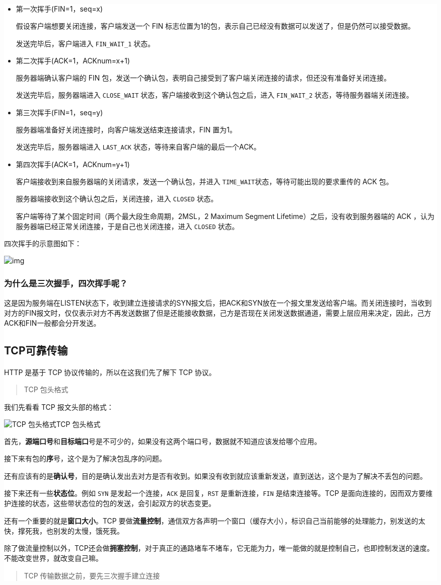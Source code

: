- 第一次挥手(FIN=1，seq=x)

  假设客户端想要关闭连接，客户端发送一个 FIN 标志位置为1的包，表示自己已经没有数据可以发送了，但是仍然可以接受数据。

  发送完毕后，客户端进入 `FIN_WAIT_1` 状态。

- 第二次挥手(ACK=1，ACKnum=x+1)

  服务器端确认客户端的 FIN 包，发送一个确认包，表明自己接受到了客户端关闭连接的请求，但还没有准备好关闭连接。

  发送完毕后，服务器端进入 `CLOSE_WAIT` 状态，客户端接收到这个确认包之后，进入 `FIN_WAIT_2` 状态，等待服务器端关闭连接。

- 第三次挥手(FIN=1，seq=y)

  服务器端准备好关闭连接时，向客户端发送结束连接请求，FIN 置为1。

  发送完毕后，服务器端进入 `LAST_ACK` 状态，等待来自客户端的最后一个ACK。

- 第四次挥手(ACK=1，ACKnum=y+1)

  客户端接收到来自服务器端的关闭请求，发送一个确认包，并进入 `TIME_WAIT`状态，等待可能出现的要求重传的 ACK 包。

  服务器端接收到这个确认包之后，关闭连接，进入 `CLOSED` 状态。

  客户端等待了某个固定时间（两个最大段生命周期，2MSL，2 Maximum Segment Lifetime）之后，没有收到服务器端的 ACK ，认为服务器端已经正常关闭连接，于是自己也关闭连接，进入 `CLOSED` 状态。

四次挥手的示意图如下：

![img](https://images0.cnblogs.com/blog2015/731178/201508/012351586269072.png)

### 为什么是三次握手，四次挥手呢？

这是因为服务端在LISTEN状态下，收到建立连接请求的SYN报文后，把ACK和SYN放在一个报文里发送给客户端。而关闭连接时，当收到对方的FIN报文时，仅仅表示对方不再发送数据了但是还能接收数据，己方是否现在关闭发送数据通道，需要上层应用来决定，因此，己方ACK和FIN一般都会分开发送。

## TCP可靠传输 

HTTP 是基于 TCP 协议传输的，所以在这我们先了解下 TCP 协议。

> TCP 包头格式

我们先看看 TCP 报文头部的格式：

![TCP 包头格式](https://mmbiz.qpic.cn/mmbiz_png/J0g14CUwaZdCwxNydn5YuT0s7aLuqWCvWT9m8xicZXKk6ayV6nKAiaUAhdpdicfibLGEYhHx9OBo7EocXKx8wgIgww/640?wx_fmt=png&tp=webp&wxfrom=5&wx_lazy=1&wx_co=1)TCP 包头格式

首先，**源端口号**和**目标端口**号是不可少的，如果没有这两个端口号，数据就不知道应该发给哪个应用。

接下来有包的**序**号，这个是为了解决包乱序的问题。

还有应该有的是**确认号**，目的是确认发出去对方是否有收到。如果没有收到就应该重新发送，直到送达，这个是为了解决不丢包的问题。

接下来还有一些**状态位**。例如 `SYN` 是发起一个连接，`ACK` 是回复，`RST` 是重新连接，`FIN` 是结束连接等。TCP 是面向连接的，因而双方要维护连接的状态，这些带状态位的包的发送，会引起双方的状态变更。

还有一个重要的就是**窗口大小**。TCP 要做**流量控制**，通信双方各声明一个窗口（缓存大小），标识自己当前能够的处理能力，别发送的太快，撑死我，也别发的太慢，饿死我。

除了做流量控制以外，TCP还会做**拥塞控制**，对于真正的通路堵车不堵车，它无能为力，唯一能做的就是控制自己，也即控制发送的速度。不能改变世界，就改变自己嘛。

> TCP 传输数据之前，要先三次握手建立连接
